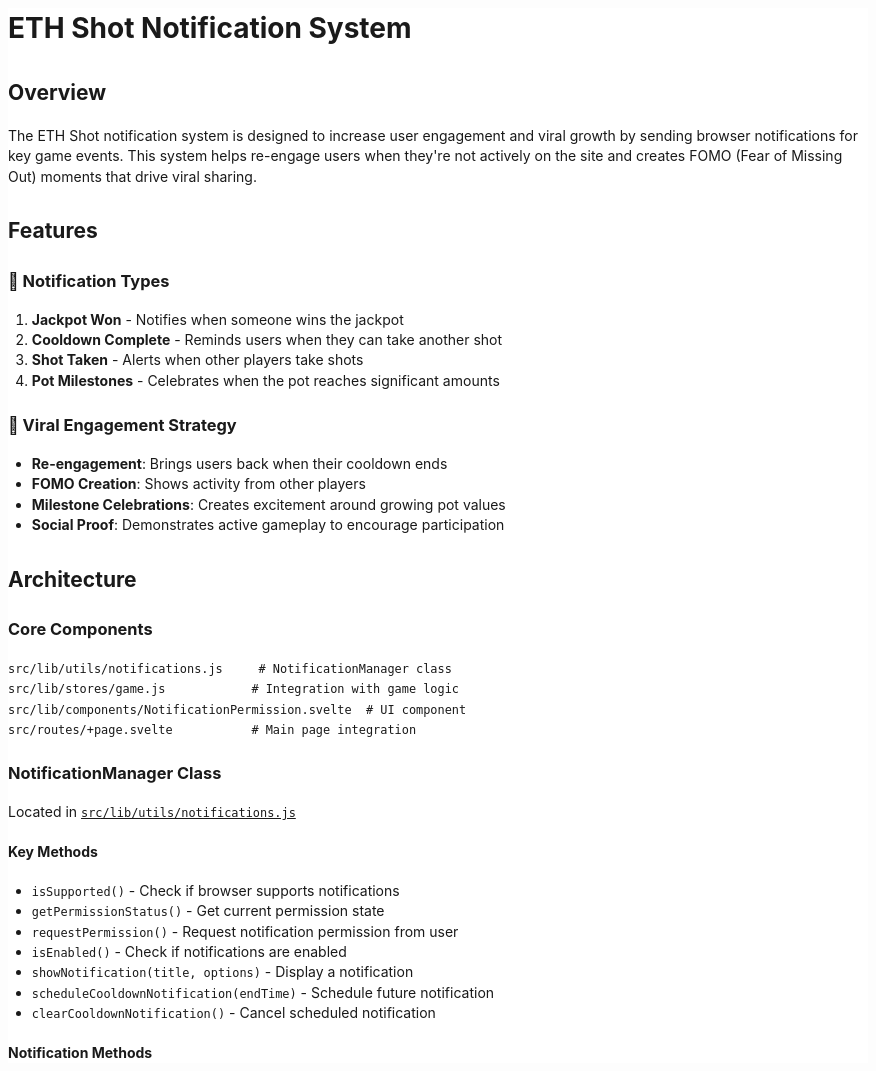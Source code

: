 # ETH Shot Notification System

## Overview

The ETH Shot notification system is designed to increase user engagement and viral growth by sending browser notifications for key game events. This system helps re-engage users when they're not actively on the site and creates FOMO (Fear of Missing Out) moments that drive viral sharing.

## Features

### 🔔 Notification Types

1. **Jackpot Won** - Notifies when someone wins the jackpot
2. **Cooldown Complete** - Reminds users when they can take another shot
3. **Shot Taken** - Alerts when other players take shots
4. **Pot Milestones** - Celebrates when the pot reaches significant amounts

### 🎯 Viral Engagement Strategy

- **Re-engagement**: Brings users back when their cooldown ends
- **FOMO Creation**: Shows activity from other players
- **Milestone Celebrations**: Creates excitement around growing pot values
- **Social Proof**: Demonstrates active gameplay to encourage participation

## Architecture

### Core Components

```
src/lib/utils/notifications.js     # NotificationManager class
src/lib/stores/game.js            # Integration with game logic
src/lib/components/NotificationPermission.svelte  # UI component
src/routes/+page.svelte           # Main page integration
```

### NotificationManager Class

Located in [`src/lib/utils/notifications.js`](../src/lib/utils/notifications.js)

#### Key Methods

- `isSupported()` - Check if browser supports notifications
- `getPermissionStatus()` - Get current permission state
- `requestPermission()` - Request notification permission from user
- `isEnabled()` - Check if notifications are enabled
- `showNotification(title, options)` - Display a notification
- `scheduleCooldownNotification(endTime)` - Schedule future notification
- `clearCooldownNotification()` - Cancel scheduled notification

#### Notification Methods
